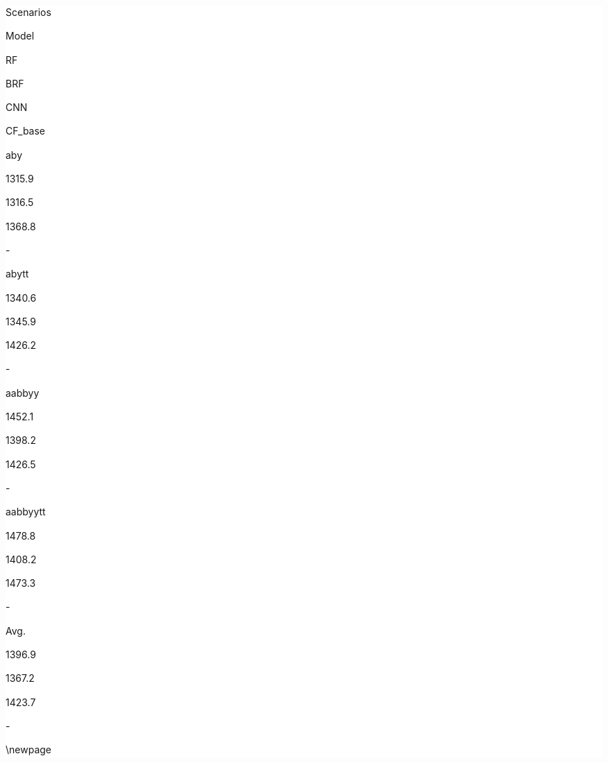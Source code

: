 Scenarios</caption><thead><tr style="overflow-wrap:break-word;"><td class="cl-ce8407a7"><p class="cl-ce83f27a"><span class="cl-ce83ecd0">Model</span></p></td><td class="cl-ce8407b0"><p class="cl-ce83f284"><span class="cl-ce83ecd0">RF</span></p></td><td class="cl-ce8407b0"><p class="cl-ce83f284"><span class="cl-ce83ecd0">BRF</span></p></td><td class="cl-ce8407b0"><p class="cl-ce83f284"><span class="cl-ce83ecd0">CNN</span></p></td><td class="cl-ce8407b1"><p class="cl-ce83f284"><span class="cl-ce83ecd0">CF_base</span></p></td></tr></thead><tbody><tr style="overflow-wrap:break-word;"><td class="cl-ce84077e"><p class="cl-ce83f27a"><span class="cl-ce83ecd0">aby</span></p></td><td class="cl-ce840774"><p class="cl-ce83f284"><span class="cl-ce83ecd0">1315.9</span></p></td><td class="cl-ce840774"><p class="cl-ce83f284"><span class="cl-ce83ecd0">1316.5</span></p></td><td class="cl-ce840774"><p class="cl-ce83f284"><span class="cl-ce83ecd0">1368.8</span></p></td><td class="cl-ce840788"><p class="cl-ce83f284"><span class="cl-ce83ecd0">-</span></p></td></tr><tr style="overflow-wrap:break-word;"><td class="cl-ce84077e"><p class="cl-ce83f27a"><span class="cl-ce83ecd0">abytt</span></p></td><td class="cl-ce840774"><p class="cl-ce83f284"><span class="cl-ce83ecd0">1340.6</span></p></td><td class="cl-ce840774"><p class="cl-ce83f284"><span class="cl-ce83ecd0">1345.9</span></p></td><td class="cl-ce840774"><p class="cl-ce83f284"><span class="cl-ce83ecd0">1426.2</span></p></td><td class="cl-ce840788"><p class="cl-ce83f284"><span class="cl-ce83ecd0">-</span></p></td></tr><tr style="overflow-wrap:break-word;"><td class="cl-ce84077e"><p class="cl-ce83f27a"><span class="cl-ce83ecd0">aabbyy</span></p></td><td class="cl-ce840774"><p class="cl-ce83f284"><span class="cl-ce83ecd0">1452.1</span></p></td><td class="cl-ce840774"><p class="cl-ce83f284"><span class="cl-ce83ecd0">1398.2</span></p></td><td class="cl-ce840774"><p class="cl-ce83f284"><span class="cl-ce83ecd0">1426.5</span></p></td><td class="cl-ce840788"><p class="cl-ce83f284"><span class="cl-ce83ecd0">-</span></p></td></tr><tr style="overflow-wrap:break-word;"><td class="cl-ce84077e"><p class="cl-ce83f27a"><span class="cl-ce83ecd0">aabbyytt</span></p></td><td class="cl-ce840774"><p class="cl-ce83f284"><span class="cl-ce83ecd0">1478.8</span></p></td><td class="cl-ce840774"><p class="cl-ce83f284"><span class="cl-ce83ecd0">1408.2</span></p></td><td class="cl-ce840774"><p class="cl-ce83f284"><span class="cl-ce83ecd0">1473.3</span></p></td><td class="cl-ce840788"><p class="cl-ce83f284"><span class="cl-ce83ecd0">-</span></p></td></tr><tr style="overflow-wrap:break-word;"><td class="cl-ce840792"><p class="cl-ce83f27a"><span class="cl-ce83ecd0"></span></p></td><td class="cl-ce840789"><p class="cl-ce83f284"><span class="cl-ce83ecd0"></span></p></td><td class="cl-ce840789"><p class="cl-ce83f284"><span class="cl-ce83ecd0"></span></p></td><td class="cl-ce840789"><p class="cl-ce83f284"><span class="cl-ce83ecd0"></span></p></td><td class="cl-ce840793"><p class="cl-ce83f284"><span class="cl-ce83ecd0"></span></p></td></tr><tr style="overflow-wrap:break-word;"><td class="cl-ce8407a6"><p class="cl-ce83f27a"><span class="cl-ce83ecd0">Avg.</span></p></td><td class="cl-ce84079d"><p class="cl-ce83f284"><span class="cl-ce83ecd0">1396.9</span></p></td><td class="cl-ce84079d"><p class="cl-ce83f284"><span class="cl-ce83ecd0">1367.2</span></p></td><td class="cl-ce84079d"><p class="cl-ce83f284"><span class="cl-ce83ecd0">1423.7</span></p></td><td class="cl-ce84079c"><p class="cl-ce83f284"><span class="cl-ce83ecd0">-</span></p></td></tr></tbody></table></div>

\newpage

